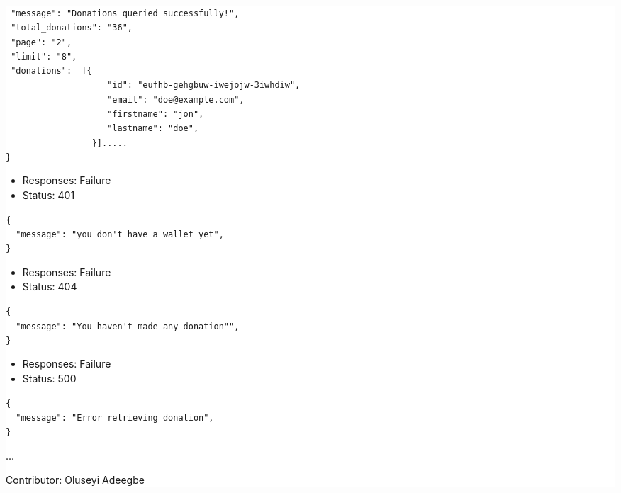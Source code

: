  ```
  "message": "Donations queried successfully!",
  "total_donations": "36",
  "page": "2",
  "limit": "8",
  "donations":  [{
                     "id": "eufhb-gehgbuw-iwejojw-3iwhdiw",
                     "email": "doe@example.com",
                     "firstname": "jon",
                     "lastname": "doe",
                  }].....          
}
 ```
 * Responses: Failure
 * Status: 401
  ```
  {
    "message": "you don't have a wallet yet",
  }
  ```
 * Responses: Failure
 * Status: 404
  ```
  {
    "message": "You haven't made any donation"",
  }
  ```
 * Responses: Failure
 * Status: 500
  ```
  {
    "message": "Error retrieving donation",
  }
  ```
 
...

Contributor:
Oluseyi Adeegbe
